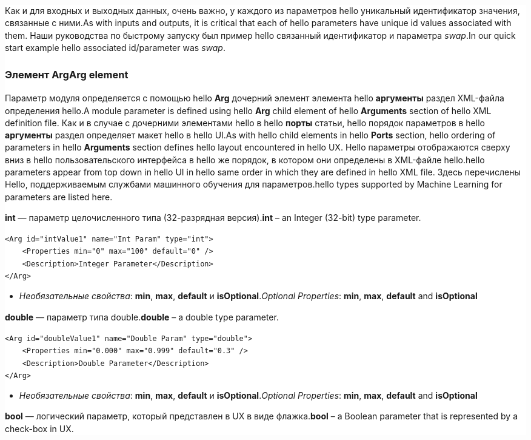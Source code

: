 <span data-ttu-id="d0869-228">Как и для входных и выходных данных, очень важно, у каждого из параметров hello уникальный идентификатор значения, связанные с ними.</span><span class="sxs-lookup"><span data-stu-id="d0869-228">As with inputs and outputs, it is critical that each of hello parameters have unique id values associated with them.</span></span> <span data-ttu-id="d0869-229">Наши руководства по быстрому запуску был пример hello связанный идентификатор и параметра *swap*.</span><span class="sxs-lookup"><span data-stu-id="d0869-229">In our quick start example hello associated id/parameter was *swap*.</span></span>

### <a name="arg-element"></a><span data-ttu-id="d0869-230">Элемент Arg</span><span class="sxs-lookup"><span data-stu-id="d0869-230">Arg element</span></span>
<span data-ttu-id="d0869-231">Параметр модуля определяется с помощью hello **Arg** дочерний элемент элемента hello **аргументы** раздел XML-файла определения hello.</span><span class="sxs-lookup"><span data-stu-id="d0869-231">A module parameter is defined using hello **Arg** child element of hello **Arguments** section of hello XML definition file.</span></span> <span data-ttu-id="d0869-232">Как и в случае с дочерними элементами hello в hello **порты** статьи, hello порядок параметров в hello **аргументы** раздел определяет макет hello в hello UI.</span><span class="sxs-lookup"><span data-stu-id="d0869-232">As with hello child elements in hello **Ports** section, hello ordering of parameters in hello **Arguments** section defines hello layout encountered in hello UX.</span></span> <span data-ttu-id="d0869-233">Hello параметры отображаются сверху вниз в hello пользовательского интерфейса в hello же порядок, в котором они определены в XML-файле hello.</span><span class="sxs-lookup"><span data-stu-id="d0869-233">hello parameters appear from top down in hello UI in hello same order in which they are defined in hello XML file.</span></span> <span data-ttu-id="d0869-234">Здесь перечислены Hello, поддерживаемым службами машинного обучения для параметров.</span><span class="sxs-lookup"><span data-stu-id="d0869-234">hello types supported by Machine Learning for parameters are listed here.</span></span> 

<span data-ttu-id="d0869-235">**int** — параметр целочисленного типа (32-разрядная версия).</span><span class="sxs-lookup"><span data-stu-id="d0869-235">**int** – an Integer (32-bit) type parameter.</span></span>

    <Arg id="intValue1" name="Int Param" type="int">
        <Properties min="0" max="100" default="0" />
        <Description>Integer Parameter</Description>
    </Arg>


* <span data-ttu-id="d0869-236">*Необязательные свойства*: **min**, **max**, **default** и **isOptional**.</span><span class="sxs-lookup"><span data-stu-id="d0869-236">*Optional Properties*: **min**, **max**, **default** and **isOptional**</span></span>

<span data-ttu-id="d0869-237">**double** — параметр типа double.</span><span class="sxs-lookup"><span data-stu-id="d0869-237">**double** – a double type parameter.</span></span>

    <Arg id="doubleValue1" name="Double Param" type="double">
        <Properties min="0.000" max="0.999" default="0.3" />
        <Description>Double Parameter</Description>
    </Arg>


* <span data-ttu-id="d0869-238">*Необязательные свойства*: **min**, **max**, **default** и **isOptional**.</span><span class="sxs-lookup"><span data-stu-id="d0869-238">*Optional Properties*: **min**, **max**, **default** and **isOptional**</span></span>

<span data-ttu-id="d0869-239">**bool** — логический параметр, который представлен в UX в виде флажка.</span><span class="sxs-lookup"><span data-stu-id="d0869-239">**bool** – a Boolean parameter that is represented by a check-box in UX.</span></span>
